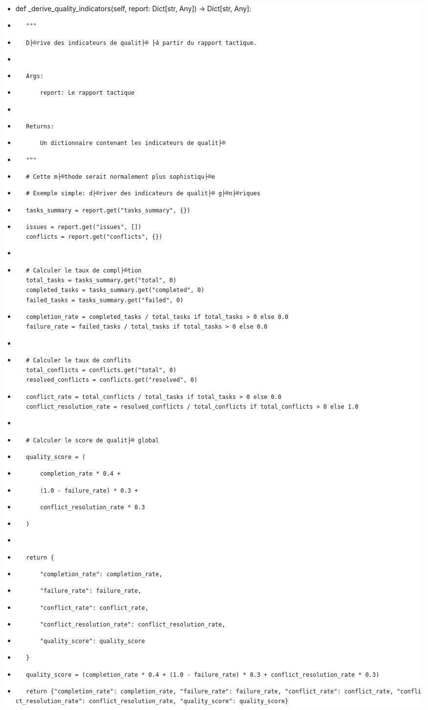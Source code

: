 -    
     def _derive_quality_indicators(self, report: Dict[str, Any]) -> Dict[str, Any]:
-        """
-        D├®rive des indicateurs de qualit├® ├á partir du rapport tactique.
-        
-        Args:
-            report: Le rapport tactique
-            
-        Returns:
-            Un dictionnaire contenant les indicateurs de qualit├®
-        """
-        # Cette m├®thode serait normalement plus sophistiqu├®e
-        # Exemple simple: d├®river des indicateurs de qualit├® g├®n├®riques
-        
         tasks_summary = report.get("tasks_summary", {})
-        issues = report.get("issues", [])
         conflicts = report.get("conflicts", {})
-        
-        # Calculer le taux de compl├®tion
         total_tasks = tasks_summary.get("total", 0)
         completed_tasks = tasks_summary.get("completed", 0)
         failed_tasks = tasks_summary.get("failed", 0)
-        
         completion_rate = completed_tasks / total_tasks if total_tasks > 0 else 0.0
         failure_rate = failed_tasks / total_tasks if total_tasks > 0 else 0.0
-        
-        # Calculer le taux de conflits
         total_conflicts = conflicts.get("total", 0)
         resolved_conflicts = conflicts.get("resolved", 0)
-        
         conflict_rate = total_conflicts / total_tasks if total_tasks > 0 else 0.0
         conflict_resolution_rate = resolved_conflicts / total_conflicts if total_conflicts > 0 else 1.0
-        
-        # Calculer le score de qualit├® global
-        quality_score = (
-            completion_rate * 0.4 +
-            (1.0 - failure_rate) * 0.3 +
-            conflict_resolution_rate * 0.3
-        )
-        
-        return {
-            "completion_rate": completion_rate,
-            "failure_rate": failure_rate,
-            "conflict_rate": conflict_rate,
-            "conflict_resolution_rate": conflict_resolution_rate,
-            "quality_score": quality_score
-        }
+        quality_score = (completion_rate * 0.4 + (1.0 - failure_rate) * 0.3 + conflict_resolution_rate * 0.3)
+        return {"completion_rate": completion_rate, "failure_rate": failure_rate, "conflict_rate": conflict_rate, "conflict_resolution_rate": conflict_resolution_rate, "quality_score": quality_score}
     